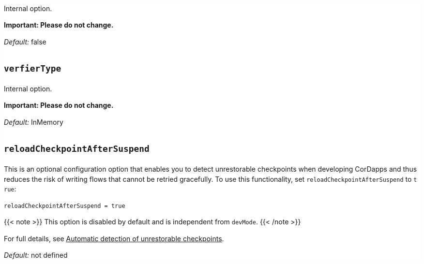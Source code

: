   Internal option.

  **Important: Please do not change.**

  *Default:* false

## `verfierType`

  Internal option.

  **Important: Please do not change.**

  *Default:* InMemory

## `reloadCheckpointAfterSuspend`

  This is an optional configuration option that enables you to detect unrestorable checkpoints when developing CorDapps and thus reduces the risk of writing flows that cannot be retried gracefully. To use this functionality, set `reloadCheckpointAfterSuspend` to `true`:

  ```
  reloadCheckpointAfterSuspend = true
  ```

  {{< note >}}
  This option is disabled by default and is independent from `devMode`.
  {{< /note >}}

  For full details, see [Automatic detection of unrestorable checkpoints](checkpoint-tooling.html#automatic-detection-of-unrestorable-checkpoints).

  *Default:* not defined
